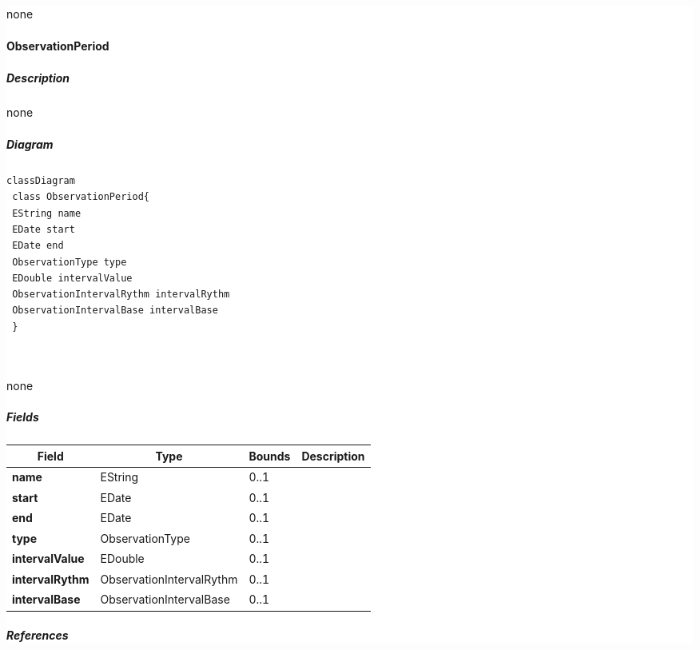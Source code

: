 none





#### ObservationPeriod
 <a name="class_asset.observationperiod"></a>

##### Description
 <a name="class_description_asset.observationperiod"></a>

none

##### Diagram
 <a name="class_diagram_asset.observationperiod"></a>

```mermaid
classDiagram
 class ObservationPeriod{
 EString name
 EDate start
 EDate end
 ObservationType type
 EDouble intervalValue
 ObservationIntervalRythm intervalRythm
 ObservationIntervalBase intervalBase
 }



```

none


##### Fields
 <a name="class_fields_asset.observationperiod"></a>

| Field| Type| Bounds| Description|
| -----| ----| ------| -----------|
| **name** | EString| 0..1||
| **start** | EDate| 0..1||
| **end** | EDate| 0..1||
| **type** | ObservationType| 0..1||
| **intervalValue** | EDouble| 0..1||
| **intervalRythm** | ObservationIntervalRythm| 0..1||
| **intervalBase** | ObservationIntervalBase| 0..1||

##### References
 <a name="class_references_asset.observationperiod"></a>
